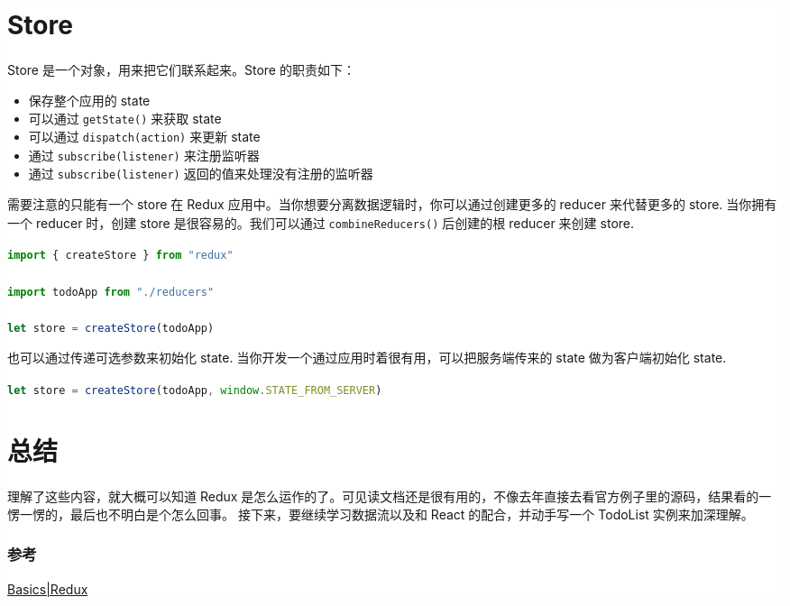 # Store

Store 是一个对象，用来把它们联系起来。Store 的职责如下：

- 保存整个应用的 state
- 可以通过 `getState()` 来获取 state
- 可以通过 `dispatch(action)` 来更新 state
- 通过 `subscribe(listener)` 来注册监听器
- 通过 `subscribe(listener)` 返回的值来处理没有注册的监听器

需要注意的只能有一个 store 在 Redux 应用中。当你想要分离数据逻辑时，你可以通过创建更多的 reducer 来代替更多的 store.
当你拥有一个 reducer 时，创建 store 是很容易的。我们可以通过 `combineReducers()` 后创建的根 reducer 来创建 store.

```javascript
import { createStore } from "redux"

import todoApp from "./reducers"

let store = createStore(todoApp)
```

也可以通过传递可选参数来初始化 state. 当你开发一个通过应用时着很有用，可以把服务端传来的 state 做为客户端初始化 state.

```javascript
let store = createStore(todoApp, window.STATE_FROM_SERVER)
```

# 总结

理解了这些内容，就大概可以知道 Redux 是怎么运作的了。可见读文档还是很有用的，不像去年直接去看官方例子里的源码，结果看的一愣一愣的，最后也不明白是个怎么回事。
接下来，要继续学习数据流以及和 React 的配合，并动手写一个 TodoList 实例来加深理解。

### 参考

[Basics|Redux](http://redux.js.org/docs/basics)
